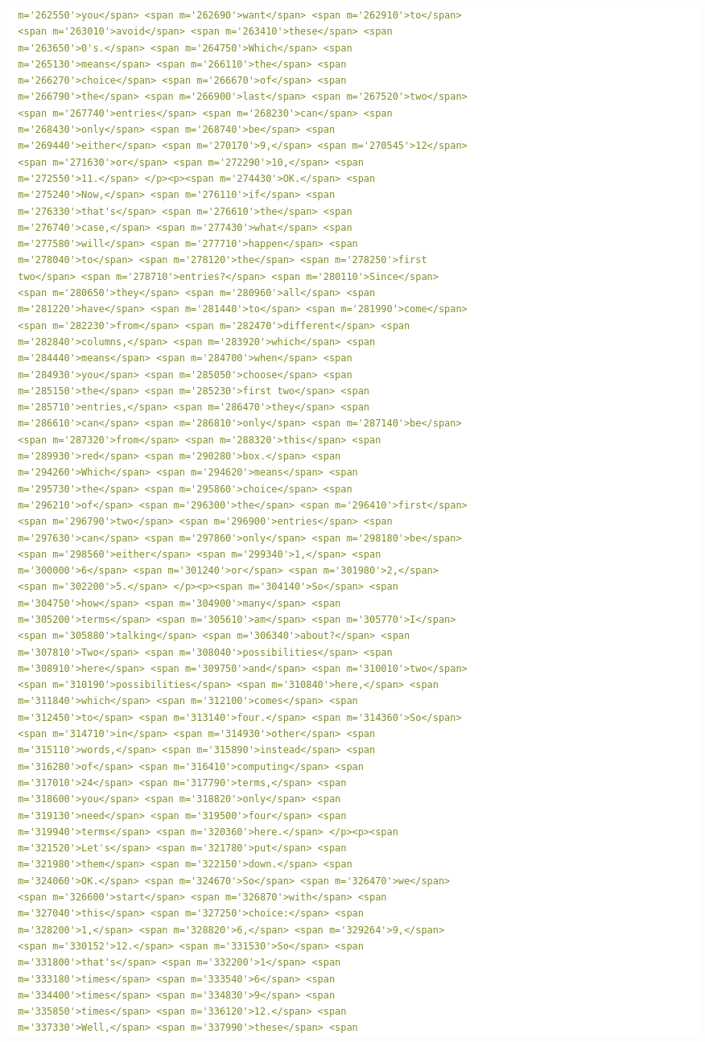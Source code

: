 ```yaml
  m='262550'>you</span> <span m='262690'>want</span> <span m='262910'>to</span>
  <span m='263010'>avoid</span> <span m='263410'>these</span> <span
  m='263650'>0's.</span> <span m='264750'>Which</span> <span
  m='265130'>means</span> <span m='266110'>the</span> <span
  m='266270'>choice</span> <span m='266670'>of</span> <span
  m='266790'>the</span> <span m='266900'>last</span> <span m='267520'>two</span>
  <span m='267740'>entries</span> <span m='268230'>can</span> <span
  m='268430'>only</span> <span m='268740'>be</span> <span
  m='269440'>either</span> <span m='270170'>9,</span> <span m='270545'>12</span>
  <span m='271630'>or</span> <span m='272290'>10,</span> <span
  m='272550'>11.</span> </p><p><span m='274430'>OK.</span> <span
  m='275240'>Now,</span> <span m='276110'>if</span> <span
  m='276330'>that's</span> <span m='276610'>the</span> <span
  m='276740'>case,</span> <span m='277430'>what</span> <span
  m='277580'>will</span> <span m='277710'>happen</span> <span
  m='278040'>to</span> <span m='278120'>the</span> <span m='278250'>first
  two</span> <span m='278710'>entries?</span> <span m='280110'>Since</span>
  <span m='280650'>they</span> <span m='280960'>all</span> <span
  m='281220'>have</span> <span m='281440'>to</span> <span m='281990'>come</span>
  <span m='282230'>from</span> <span m='282470'>different</span> <span
  m='282840'>columns,</span> <span m='283920'>which</span> <span
  m='284440'>means</span> <span m='284700'>when</span> <span
  m='284930'>you</span> <span m='285050'>choose</span> <span
  m='285150'>the</span> <span m='285230'>first two</span> <span
  m='285710'>entries,</span> <span m='286470'>they</span> <span
  m='286610'>can</span> <span m='286810'>only</span> <span m='287140'>be</span>
  <span m='287320'>from</span> <span m='288320'>this</span> <span
  m='289930'>red</span> <span m='290280'>box.</span> <span
  m='294260'>Which</span> <span m='294620'>means</span> <span
  m='295730'>the</span> <span m='295860'>choice</span> <span
  m='296210'>of</span> <span m='296300'>the</span> <span m='296410'>first</span>
  <span m='296790'>two</span> <span m='296900'>entries</span> <span
  m='297630'>can</span> <span m='297860'>only</span> <span m='298180'>be</span>
  <span m='298560'>either</span> <span m='299340'>1,</span> <span
  m='300000'>6</span> <span m='301240'>or</span> <span m='301980'>2,</span>
  <span m='302200'>5.</span> </p><p><span m='304140'>So</span> <span
  m='304750'>how</span> <span m='304900'>many</span> <span
  m='305200'>terms</span> <span m='305610'>am</span> <span m='305770'>I</span>
  <span m='305880'>talking</span> <span m='306340'>about?</span> <span
  m='307810'>Two</span> <span m='308040'>possibilities</span> <span
  m='308910'>here</span> <span m='309750'>and</span> <span m='310010'>two</span>
  <span m='310190'>possibilities</span> <span m='310840'>here,</span> <span
  m='311840'>which</span> <span m='312100'>comes</span> <span
  m='312450'>to</span> <span m='313140'>four.</span> <span m='314360'>So</span>
  <span m='314710'>in</span> <span m='314930'>other</span> <span
  m='315110'>words,</span> <span m='315890'>instead</span> <span
  m='316280'>of</span> <span m='316410'>computing</span> <span
  m='317010'>24</span> <span m='317790'>terms,</span> <span
  m='318600'>you</span> <span m='318820'>only</span> <span
  m='319130'>need</span> <span m='319500'>four</span> <span
  m='319940'>terms</span> <span m='320360'>here.</span> </p><p><span
  m='321520'>Let's</span> <span m='321780'>put</span> <span
  m='321980'>them</span> <span m='322150'>down.</span> <span
  m='324060'>OK.</span> <span m='324670'>So</span> <span m='326470'>we</span>
  <span m='326600'>start</span> <span m='326870'>with</span> <span
  m='327040'>this</span> <span m='327250'>choice:</span> <span
  m='328200'>1,</span> <span m='328820'>6,</span> <span m='329264'>9,</span>
  <span m='330152'>12.</span> <span m='331530'>So</span> <span
  m='331800'>that's</span> <span m='332200'>1</span> <span
  m='333180'>times</span> <span m='333540'>6</span> <span
  m='334400'>times</span> <span m='334830'>9</span> <span
  m='335850'>times</span> <span m='336120'>12.</span> <span
  m='337330'>Well,</span> <span m='337990'>these</span> <span
```